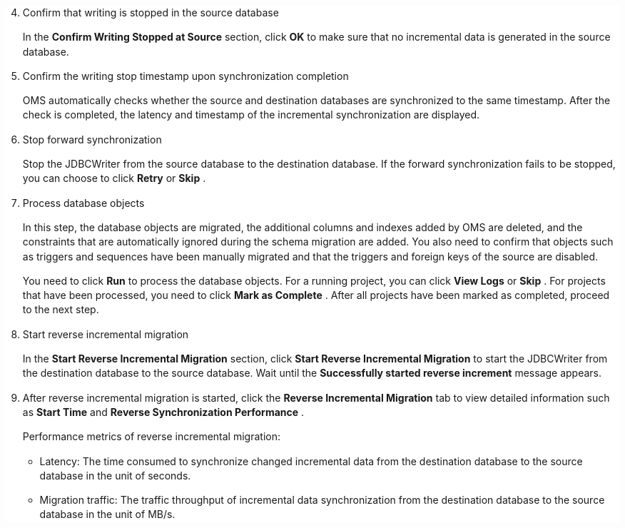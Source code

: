    
   4. Confirm that writing is stopped in the source database

      In the **Confirm Writing Stopped at Source** section, click **OK** to make sure that no incremental data is generated in the source database.
      
   
   5. Confirm the writing stop timestamp upon synchronization completion

      OMS automatically checks whether the source and destination databases are synchronized to the same timestamp. After the check is completed, the latency and timestamp of the incremental synchronization are displayed.
      
   
   6. Stop forward synchronization

      Stop the JDBCWriter from the source database to the destination database. If the forward synchronization fails to be stopped, you can choose to click **Retry** or **Skip** .
      
   
   7. Process database objects

      In this step, the database objects are migrated, the additional columns and indexes added by OMS are deleted, and the constraints that are automatically ignored during the schema migration are added. You also need to confirm that objects such as triggers and sequences have been manually migrated and that the triggers and foreign keys of the source are disabled. 

      You need to click **Run** to process the database objects. For a running project, you can click **View Logs** or **Skip** . For projects that have been processed, you need to click **Mark as Complete** . After all projects have been marked as completed, proceed to the next step.
      
   
   8. Start reverse incremental migration

      In the **Start Reverse Incremental Migration** section, click **Start Reverse Incremental Migration** to start the JDBCWriter from the destination database to the source database. Wait until the **Successfully started reverse increment** message appears.
      
   

   

6. After reverse incremental migration is started, click the **Reverse Incremental Migration** tab to view detailed information such as **Start Time** and **Reverse Synchronization Performance** . 

   Performance metrics of reverse incremental migration:
   * Latency: The time consumed to synchronize changed incremental data from the destination database to the source database in the unit of seconds.

     
   
   * Migration traffic: The traffic throughput of incremental data synchronization from the destination database to the source database in the unit of MB/s.

     
   

   



